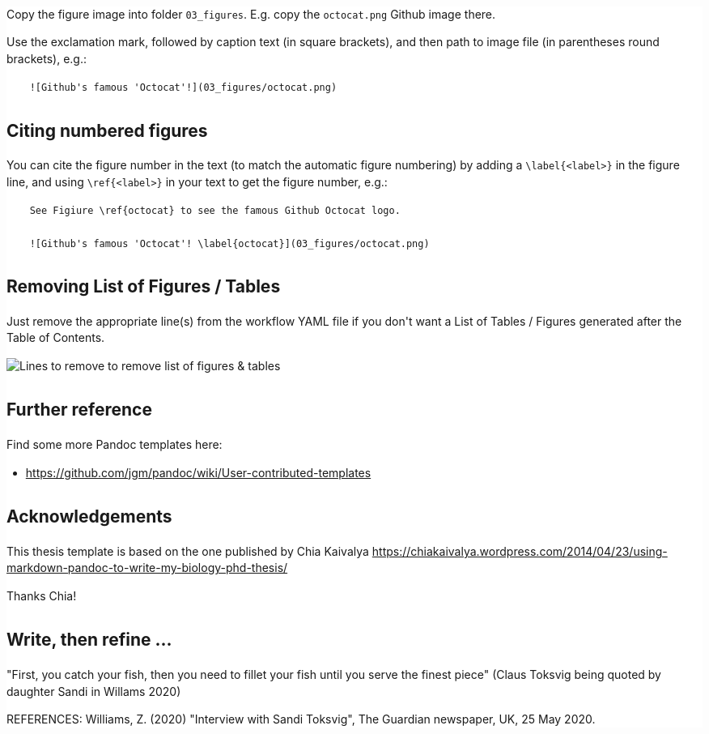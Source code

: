 Copy the figure image into folder `03_figures`. E.g. copy the `octocat.png` Github image there.

Use the exclamation mark, followed by caption text (in square brackets), and then path to image file (in parentheses round brackets), e.g.:

```
    ![Github's famous 'Octocat'!](03_figures/octocat.png)
```

## Citing numbered figures

You can cite the figure number in the text (to match the automatic figure numbering) by adding a `\label{<label>}` in the figure line, and using `\ref{<label>}` in your text to get the figure number, e.g.:

```
    See Figiure \ref{octocat} to see the famous Github Octocat logo.

    ![Github's famous 'Octocat'! \label{octocat}](03_figures/octocat.png)
```

## Removing List of Figures / Tables

Just remove the appropriate line(s) from the workflow YAML file if you don't want a List of Tables / Figures generated after the Table of Contents.



![Lines to remove to remove list of figures & tables](figures/remove_list_of_figures.png)

## Further reference

Find some more Pandoc templates here:

- https://github.com/jgm/pandoc/wiki/User-contributed-templates



## Acknowledgements

This thesis template is based on the one published by Chia Kaivalya
https://chiakaivalya.wordpress.com/2014/04/23/using-markdown-pandoc-to-write-my-biology-phd-thesis/

Thanks Chia!

## Write, then refine ...

"First, you catch your fish, then you need to fillet your fish until you serve the finest piece" 
(Claus Toksvig being quoted by daughter Sandi in Willams 2020)

REFERENCES:
Williams, Z. (2020) "Interview with Sandi Toksvig",  The Guardian newspaper, UK, 25 May 2020.
